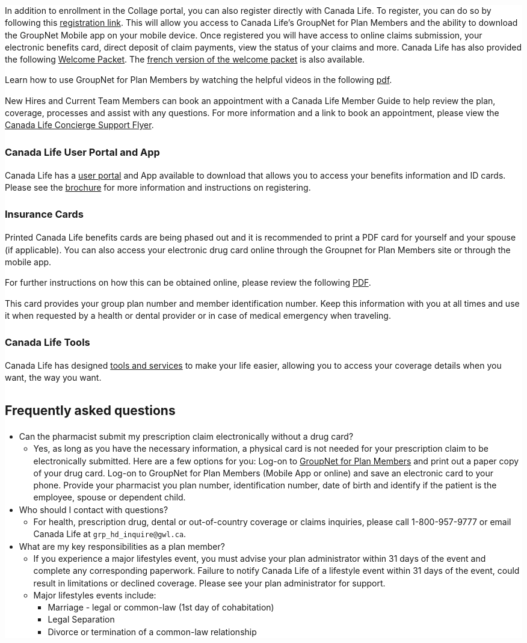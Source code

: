 In addition to enrollment in the Collage portal, you can also register directly with Canada Life. To register, you can do so by following this [registration link](https://gwl.greatwestlife.com/MyRegistration). This will allow you access to Canada Life’s GroupNet for Plan Members and the ability to download the GroupNet Mobile app on your mobile device. Once registered you will have access to online claims submission, your electronic benefits card, direct deposit of claim payments, view the status of your claims and more. Canada Life has also provided the following [Welcome Packet](https://drive.google.com/file/d/1Fg9LxE-eyLqgDihpw5kUb-4PuDK5AeMa/view?usp=sharing). The [french version of the welcome packet](https://drive.google.com/file/d/1SChNz6Ir6Vyk8scbM-WJR1N8solVmpeE/view?usp=sharing) is also available. 

Learn how to use GroupNet for Plan Members by watching the helpful videos in the following [pdf](https://drive.google.com/file/d/1mrZPMKd17m9cwC1Qnsdq6KyJ2lmfehFe/view?usp=sharing).

New Hires and Current Team Members can book an appointment with a Canada Life Member Guide to help review the plan, coverage, processes and assist with any questions. For more information and a link to book an appointment, please view the [Canada Life Concierge Support Flyer](https://drive.google.com/file/d/1a6AgXQeMhAgZdjRVzfv3tzIn__5zUIv6/view?usp=sharing). 

### Canada Life User Portal and App 

Canada Life has a [user portal](https://www.canadalife.com/) and App available to download that allows you to access your benefits information and ID cards. Please see the [brochure](https://drive.google.com/file/d/1ohL0svax7CEyfuNl1Xn0HcURwJ9I5HYm/view?usp=sharing) for more information and instructions on registering. 

### Insurance Cards

Printed Canada Life benefits cards are being phased out and it is recommended to print a PDF card for yourself and your spouse (if applicable). You can also access your electronic drug card online through the Groupnet for Plan Members site or through the mobile app.

For further instructions on how this can be obtained online, please review the following [PDF](https://drive.google.com/file/d/1x3Ug5nYQir-Ct_8YxN2dwBP0b7uMvGX9/view?usp=sharing).

This card provides your group plan number and member identification number. Keep this information with you at all times and use it when requested by a health or dental provider or in case of medical emergency when traveling.

### Canada Life Tools

Canada Life has designed [tools and services](https://www.greatwestlife.com/you-and-your-family/products/group-benefits.html) to make your life easier, allowing you to access your coverage details when you want, the way you want.  


## Frequently asked questions

* Can the pharmacist submit my prescription claim electronically without a drug card?
  * Yes, as long as you have the necessary information, a physical card is not needed for your prescription claim to be electronically submitted. Here are a few options for you: Log-on to [GroupNet for Plan Members](https://gwl.greatwestlife.com/MyLogin) and print out a paper copy of your drug card. Log-on to GroupNet for Plan Members (Mobile App or online) and save an electronic card to your phone. Provide your pharmacist you plan number, identification number, date of birth and identify if the patient is the employee, spouse or dependent child. 
* Who should I contact with questions?
  * For health, prescription drug, dental or out-of-country coverage or claims inquiries, please call 1-800-957-9777 or email Canada Life at `grp_hd_inquire@gwl.ca`.
* What are my key responsibilities as a plan member?
  * If you experience a major lifestyles event, you must advise your plan administrator within 31 days of the event and complete any corresponding paperwork. Failure to notify Canada Life of a lifestyle event within 31 days of the event, could result in limitations or declined coverage. Please see your plan administrator for support.
  * Major lifestyles events include: 
     * Marriage - legal or common-law (1st day of cohabitation)
     * Legal Separation
     * Divorce or termination of a common-law relationship